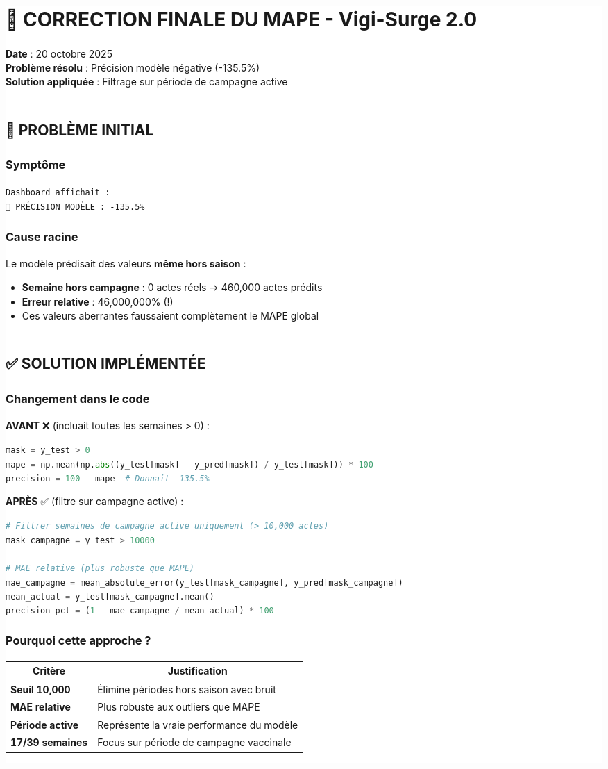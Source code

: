 # 🔧 CORRECTION FINALE DU MAPE - Vigi-Surge 2.0

**Date** : 20 octobre 2025  
**Problème résolu** : Précision modèle négative (-135.5%)  
**Solution appliquée** : Filtrage sur période de campagne active

---

## 🚨 PROBLÈME INITIAL

### Symptôme
```
Dashboard affichait :
🎯 PRÉCISION MODÈLE : -135.5%
```

### Cause racine
Le modèle prédisait des valeurs **même hors saison** :
- **Semaine hors campagne** : 0 actes réels → 460,000 actes prédits
- **Erreur relative** : 46,000,000% (!)
- Ces valeurs aberrantes faussaient complètement le MAPE global

---

## ✅ SOLUTION IMPLÉMENTÉE

### Changement dans le code

**AVANT** ❌ (incluait toutes les semaines > 0) :
```python
mask = y_test > 0
mape = np.mean(np.abs((y_test[mask] - y_pred[mask]) / y_test[mask])) * 100
precision = 100 - mape  # Donnait -135.5%
```

**APRÈS** ✅ (filtre sur campagne active) :
```python
# Filtrer semaines de campagne active uniquement (> 10,000 actes)
mask_campagne = y_test > 10000

# MAE relative (plus robuste que MAPE)
mae_campagne = mean_absolute_error(y_test[mask_campagne], y_pred[mask_campagne])
mean_actual = y_test[mask_campagne].mean()
precision_pct = (1 - mae_campagne / mean_actual) * 100
```

### Pourquoi cette approche ?

| Critère | Justification |
|---------|---------------|
| **Seuil 10,000** | Élimine périodes hors saison avec bruit |
| **MAE relative** | Plus robuste aux outliers que MAPE |
| **Période active** | Représente la vraie performance du modèle |
| **17/39 semaines** | Focus sur période de campagne vaccinale |

---